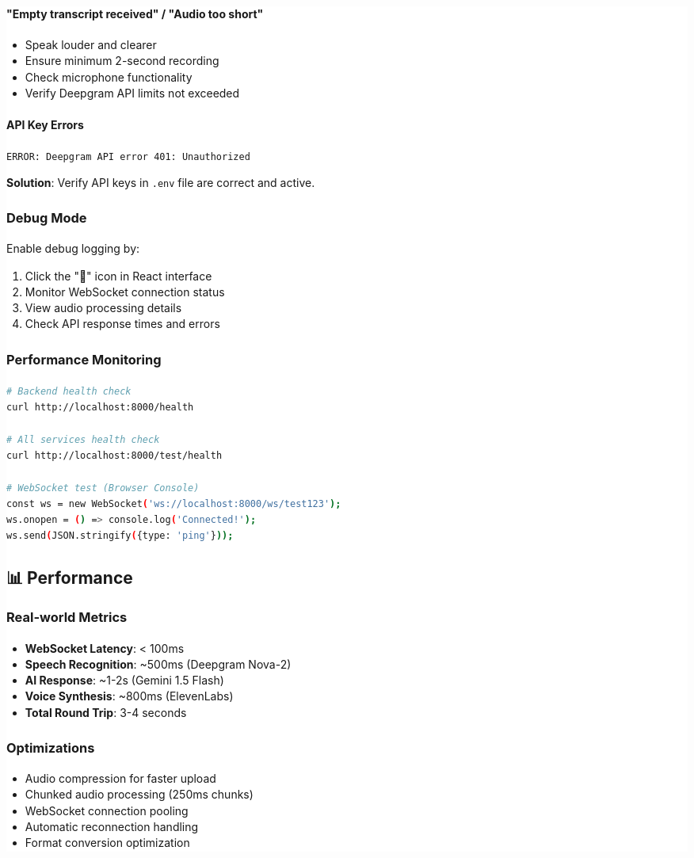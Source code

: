 #### "Empty transcript received" / "Audio too short"
- Speak louder and clearer
- Ensure minimum 2-second recording
- Check microphone functionality
- Verify Deepgram API limits not exceeded

#### API Key Errors
```
ERROR: Deepgram API error 401: Unauthorized
```
**Solution**: Verify API keys in `.env` file are correct and active.

### Debug Mode

Enable debug logging by:
1. Click the "🐛" icon in React interface
2. Monitor WebSocket connection status
3. View audio processing details
4. Check API response times and errors

### Performance Monitoring

```bash
# Backend health check
curl http://localhost:8000/health

# All services health check
curl http://localhost:8000/test/health

# WebSocket test (Browser Console)
const ws = new WebSocket('ws://localhost:8000/ws/test123');
ws.onopen = () => console.log('Connected!');
ws.send(JSON.stringify({type: 'ping'}));
```

## 📊 Performance

### Real-world Metrics
- **WebSocket Latency**: < 100ms
- **Speech Recognition**: ~500ms (Deepgram Nova-2)
- **AI Response**: ~1-2s (Gemini 1.5 Flash)
- **Voice Synthesis**: ~800ms (ElevenLabs)
- **Total Round Trip**: 3-4 seconds

### Optimizations
- Audio compression for faster upload
- Chunked audio processing (250ms chunks)
- WebSocket connection pooling
- Automatic reconnection handling
- Format conversion optimization
